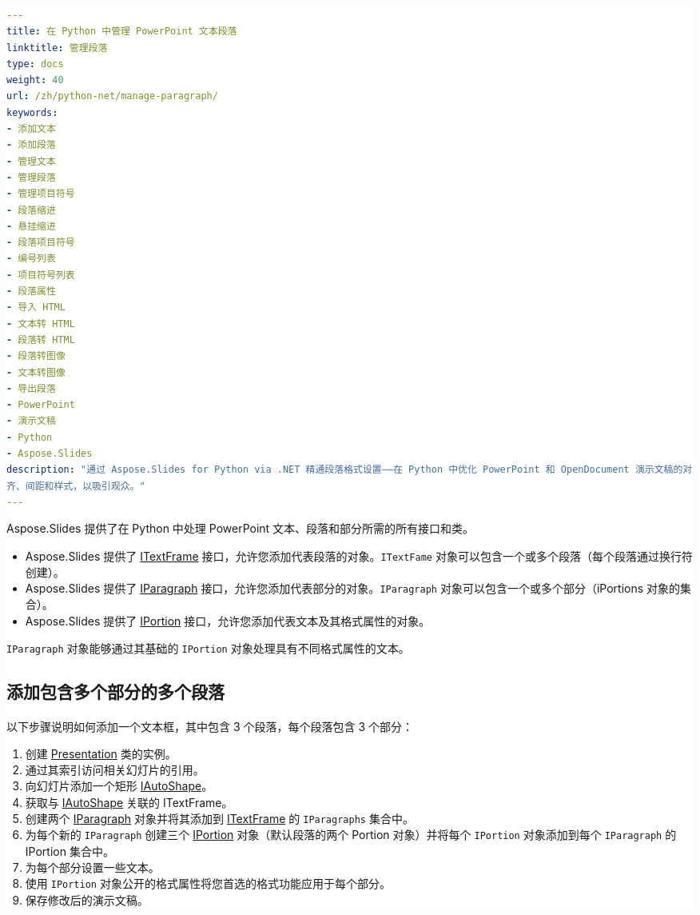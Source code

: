 ```yaml
---
title: 在 Python 中管理 PowerPoint 文本段落
linktitle: 管理段落
type: docs
weight: 40
url: /zh/python-net/manage-paragraph/
keywords:
- 添加文本
- 添加段落
- 管理文本
- 管理段落
- 管理项目符号
- 段落缩进
- 悬挂缩进
- 段落项目符号
- 编号列表
- 项目符号列表
- 段落属性
- 导入 HTML
- 文本转 HTML
- 段落转 HTML
- 段落转图像
- 文本转图像
- 导出段落
- PowerPoint
- 演示文稿
- Python
- Aspose.Slides
description: "通过 Aspose.Slides for Python via .NET 精通段落格式设置——在 Python 中优化 PowerPoint 和 OpenDocument 演示文稿的对齐、间距和样式，以吸引观众。"
---
```


Aspose.Slides 提供了在 Python 中处理 PowerPoint 文本、段落和部分所需的所有接口和类。

* Aspose.Slides 提供了 [ITextFrame](https://reference.aspose.com/slides/python-net/aspose.slides/itextframe/) 接口，允许您添加代表段落的对象。`ITextFame` 对象可以包含一个或多个段落（每个段落通过换行符创建）。
* Aspose.Slides 提供了 [IParagraph](https://reference.aspose.com/slides/python-net/aspose.slides/iparagraph/) 接口，允许您添加代表部分的对象。`IParagraph` 对象可以包含一个或多个部分（iPortions 对象的集合）。
* Aspose.Slides 提供了 [IPortion](https://reference.aspose.com/slides/python-net/aspose.slides/iportion/) 接口，允许您添加代表文本及其格式属性的对象。

`IParagraph` 对象能够通过其基础的 `IPortion` 对象处理具有不同格式属性的文本。

## **添加包含多个部分的多个段落**

以下步骤说明如何添加一个文本框，其中包含 3 个段落，每个段落包含 3 个部分：

1. 创建 [Presentation](https://reference.aspose.com/slides/python-net/aspose.slides/presentation/) 类的实例。
2. 通过其索引访问相关幻灯片的引用。
3. 向幻灯片添加一个矩形 [IAutoShape](https://reference.aspose.com/slides/python-net/aspose.slides/iautoshape/)。
4. 获取与 [IAutoShape](https://reference.aspose.com/slides/python-net/aspose.slides/iautoshape/) 关联的 ITextFrame。
5. 创建两个 [IParagraph](https://reference.aspose.com/slides/python-net/aspose.slides/iparagraph/) 对象并将其添加到 [ITextFrame](https://reference.aspose.com/slides/python-net/aspose.slides/itextframe/) 的 `IParagraphs` 集合中。
6. 为每个新的 `IParagraph` 创建三个 [IPortion](https://reference.aspose.com/slides/python-net/aspose.slides/iportion/) 对象（默认段落的两个 Portion 对象）并将每个 `IPortion` 对象添加到每个 `IParagraph` 的 IPortion 集合中。
7. 为每个部分设置一些文本。
8. 使用 `IPortion` 对象公开的格式属性将您首选的格式功能应用于每个部分。
9. 保存修改后的演示文稿。
